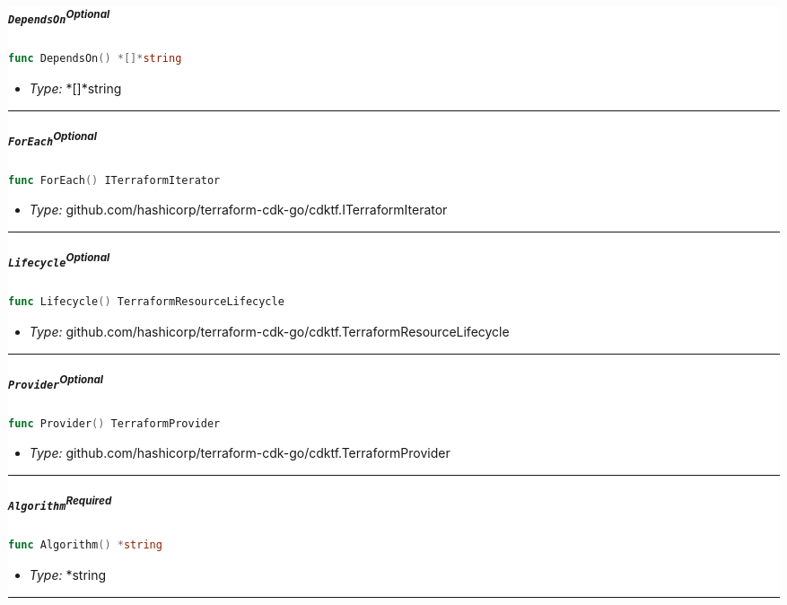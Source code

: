 
##### `DependsOn`<sup>Optional</sup> <a name="DependsOn" id="@cdktf/provider-tls.dataTlsPublicKey.DataTlsPublicKey.property.dependsOn"></a>

```go
func DependsOn() *[]*string
```

- *Type:* *[]*string

---

##### `ForEach`<sup>Optional</sup> <a name="ForEach" id="@cdktf/provider-tls.dataTlsPublicKey.DataTlsPublicKey.property.forEach"></a>

```go
func ForEach() ITerraformIterator
```

- *Type:* github.com/hashicorp/terraform-cdk-go/cdktf.ITerraformIterator

---

##### `Lifecycle`<sup>Optional</sup> <a name="Lifecycle" id="@cdktf/provider-tls.dataTlsPublicKey.DataTlsPublicKey.property.lifecycle"></a>

```go
func Lifecycle() TerraformResourceLifecycle
```

- *Type:* github.com/hashicorp/terraform-cdk-go/cdktf.TerraformResourceLifecycle

---

##### `Provider`<sup>Optional</sup> <a name="Provider" id="@cdktf/provider-tls.dataTlsPublicKey.DataTlsPublicKey.property.provider"></a>

```go
func Provider() TerraformProvider
```

- *Type:* github.com/hashicorp/terraform-cdk-go/cdktf.TerraformProvider

---

##### `Algorithm`<sup>Required</sup> <a name="Algorithm" id="@cdktf/provider-tls.dataTlsPublicKey.DataTlsPublicKey.property.algorithm"></a>

```go
func Algorithm() *string
```

- *Type:* *string

---
